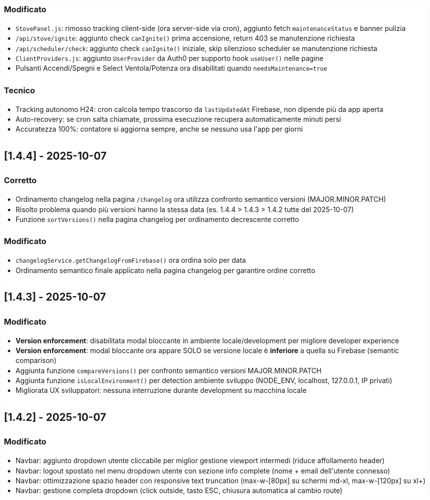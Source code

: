 
### Modificato
- `StovePanel.js`: rimosso tracking client-side (ora server-side via cron), aggiunto fetch `maintenanceStatus` e banner pulizia
- `/api/stove/ignite`: aggiunto check `canIgnite()` prima accensione, return 403 se manutenzione richiesta
- `/api/scheduler/check`: aggiunto check `canIgnite()` iniziale, skip silenzioso scheduler se manutenzione richiesta
- `ClientProviders.js`: aggiunto `UserProvider` da Auth0 per supporto hook `useUser()` nelle pagine
- Pulsanti Accendi/Spegni e Select Ventola/Potenza ora disabilitati quando `needsMaintenance=true`

### Tecnico
- Tracking autonomo H24: cron calcola tempo trascorso da `lastUpdatedAt` Firebase, non dipende più da app aperta
- Auto-recovery: se cron salta chiamate, prossima esecuzione recupera automaticamente minuti persi
- Accuratezza 100%: contatore si aggiorna sempre, anche se nessuno usa l'app per giorni

## [1.4.4] - 2025-10-07

### Corretto
- Ordinamento changelog nella pagina `/changelog` ora utilizza confronto semantico versioni (MAJOR.MINOR.PATCH)
- Risolto problema quando più versioni hanno la stessa data (es. 1.4.4 > 1.4.3 > 1.4.2 tutte del 2025-10-07)
- Funzione `sortVersions()` nella pagina changelog per ordinamento decrescente corretto

### Modificato
- `changelogService.getChangelogFromFirebase()` ora ordina solo per data
- Ordinamento semantico finale applicato nella pagina changelog per garantire ordine corretto

## [1.4.3] - 2025-10-07

### Modificato
- **Version enforcement**: disabilitata modal bloccante in ambiente locale/development per migliore developer experience
- **Version enforcement**: modal bloccante ora appare SOLO se versione locale è **inferiore** a quella su Firebase (semantic comparison)
- Aggiunta funzione `compareVersions()` per confronto semantico versioni MAJOR.MINOR.PATCH
- Aggiunta funzione `isLocalEnvironment()` per detection ambiente sviluppo (NODE_ENV, localhost, 127.0.0.1, IP privati)
- Migliorata UX sviluppatori: nessuna interruzione durante development su macchina locale

## [1.4.2] - 2025-10-07

### Modificato
- Navbar: aggiunto dropdown utente cliccabile per miglior gestione viewport intermedi (riduce affollamento header)
- Navbar: logout spostato nel menu dropdown utente con sezione info complete (nome + email dell'utente connesso)
- Navbar: ottimizzazione spazio header con responsive text truncation (max-w-[80px] su schermi md-xl, max-w-[120px] su xl+)
- Navbar: gestione completa dropdown (click outside, tasto ESC, chiusura automatica al cambio route)
